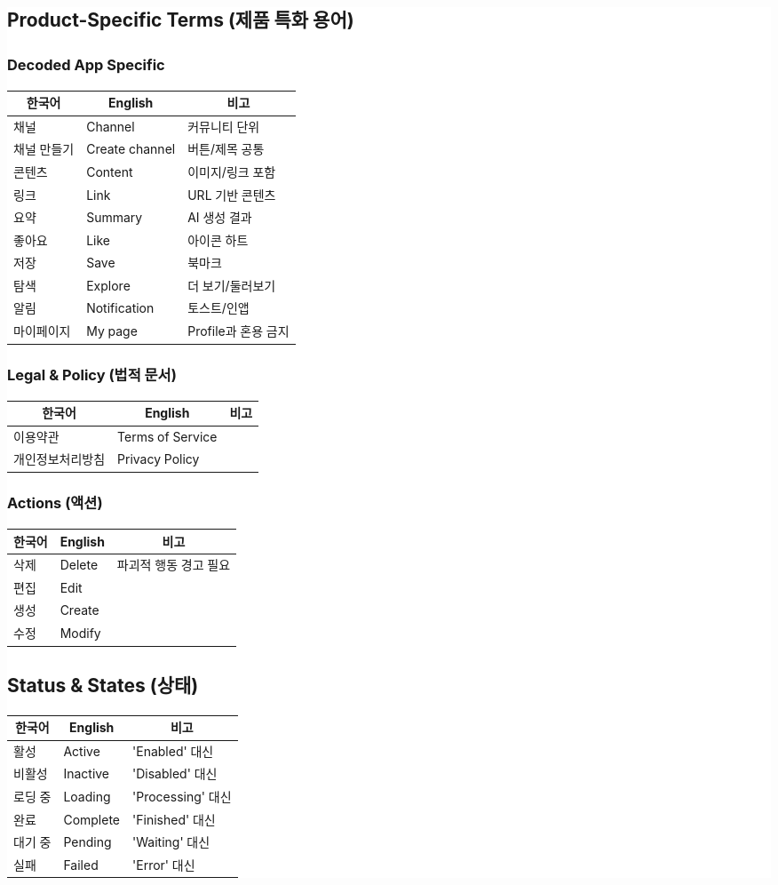 ## Product-Specific Terms (제품 특화 용어)

### Decoded App Specific

| 한국어      | English        | 비고                |
| ----------- | -------------- | ------------------- |
| 채널        | Channel        | 커뮤니티 단위       |
| 채널 만들기 | Create channel | 버튼/제목 공통      |
| 콘텐츠      | Content        | 이미지/링크 포함    |
| 링크        | Link           | URL 기반 콘텐츠     |
| 요약        | Summary        | AI 생성 결과        |
| 좋아요      | Like           | 아이콘 하트         |
| 저장        | Save           | 북마크              |
| 탐색        | Explore        | 더 보기/둘러보기    |
| 알림        | Notification   | 토스트/인앱         |
| 마이페이지  | My page        | Profile과 혼용 금지 |

### Legal & Policy (법적 문서)

| 한국어           | English          | 비고 |
| ---------------- | ---------------- | ---- |
| 이용약관         | Terms of Service |      |
| 개인정보처리방침 | Privacy Policy   |      |

### Actions (액션)

| 한국어 | English | 비고                  |
| ------ | ------- | --------------------- |
| 삭제   | Delete  | 파괴적 행동 경고 필요 |
| 편집   | Edit    |                       |
| 생성   | Create  |                       |
| 수정   | Modify  |                       |

## Status & States (상태)

| 한국어  | English  | 비고              |
| ------- | -------- | ----------------- |
| 활성    | Active   | 'Enabled' 대신    |
| 비활성  | Inactive | 'Disabled' 대신   |
| 로딩 중 | Loading  | 'Processing' 대신 |
| 완료    | Complete | 'Finished' 대신   |
| 대기 중 | Pending  | 'Waiting' 대신    |
| 실패    | Failed   | 'Error' 대신      |
